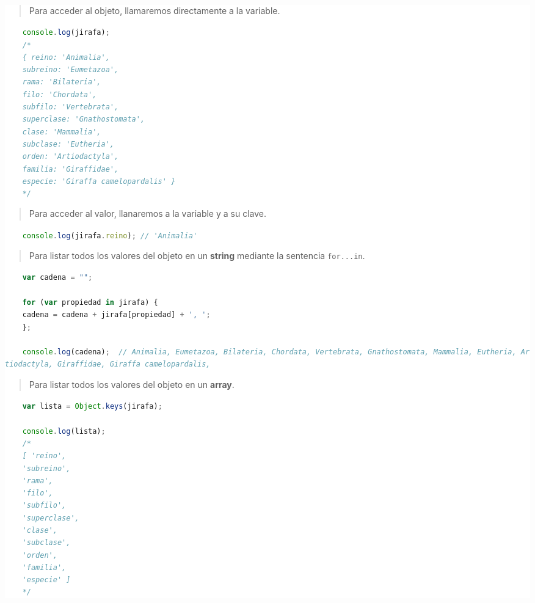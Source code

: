 > Para acceder al objeto, llamaremos directamente a la variable.

```js
    console.log(jirafa);
    /*
    { reino: 'Animalia',
    subreino: 'Eumetazoa',
    rama: 'Bilateria',
    filo: 'Chordata',
    subfilo: 'Vertebrata',
    superclase: 'Gnathostomata',
    clase: 'Mammalia',
    subclase: 'Eutheria',
    orden: 'Artiodactyla',
    familia: 'Giraffidae',
    especie: 'Giraffa camelopardalis' }
    */
```

> Para acceder al valor, llanaremos a la variable y a su clave.

```js
    console.log(jirafa.reino); // 'Animalia'
```

> Para listar todos los valores del objeto en un **string** mediante la sentencia ```for...in```.

```js
    var cadena = "";

    for (var propiedad in jirafa) {
    cadena = cadena + jirafa[propiedad] + ', ';
    };

    console.log(cadena);  // Animalia, Eumetazoa, Bilateria, Chordata, Vertebrata, Gnathostomata, Mammalia, Eutheria, Artiodactyla, Giraffidae, Giraffa camelopardalis,
```

> Para listar todos los valores del objeto en un **array**.

```js
    var lista = Object.keys(jirafa);

    console.log(lista);
    /*
    [ 'reino',
    'subreino',
    'rama',
    'filo',
    'subfilo',
    'superclase',
    'clase',
    'subclase',
    'orden',
    'familia',
    'especie' ]
    */
```
